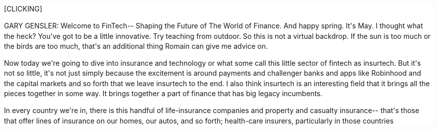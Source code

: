   </p><p><span m='3976'>[CLICKING]</span> </p><p><span m='9940'>GARY GENSLER:</span>
  <span m='10450'>Welcome</span> <span m='11110'>to</span> <span m='11380'>FinTech--</span>
  <span m='13750'>Shaping</span> <span m='14290'>the</span> <span m='14380'>Future</span>
  <span m='14800'>of</span> <span m='14860'>The</span> <span m='14980'>World</span>
  <span m='15550'>of</span> <span m='15790'>Finance.</span> <span m='18650'>And</span>
  <span m='18860'>happy</span> <span m='19280'>spring.</span> <span m='19820'>It's</span>
  <span m='20000'>May.</span> <span m='20540'>I</span> <span m='20690'>thought</span>
  <span m='22030'>what</span> <span m='22220'>the</span> <span m='22310'>heck?</span>
  <span m='22570'>You've</span> <span m='22700'>got</span> <span m='22880'>to</span>
  <span m='22940'>be</span> <span m='23060'>a</span> <span m='23120'>little</span>
  <span m='23330'>innovative.</span> <span m='23870'>Try</span> <span m='24320'>teaching</span>
  <span m='24770'>from</span> <span m='24980'>outdoor.</span> <span m='25520'>So</span>
  <span m='25730'>this</span> <span m='25970'>is</span> <span m='26990'>not</span>
  <span m='27230'>a</span> <span m='27290'>virtual</span> <span m='27740'>backdrop.</span>
  <span m='29650'>If</span> <span m='31410'>the</span> <span m='31670'>sun</span>
  <span m='32030'>is</span> <span m='32150'>too</span> <span m='32390'>much</span>
  <span m='32930'>or</span> <span m='33170'>the</span> <span m='34250'>birds</span>
  <span m='34700'>are</span> <span m='34760'>too</span> <span m='35030'>much,</span>
  <span m='36290'>that's</span> <span m='36500'>an</span> <span m='36710'>additional</span>
  <span m='37250'>thing</span> <span m='37520'>Romain</span> <span m='38000'>can</span>
  <span m='38690'>give</span> <span m='38810'>me</span> <span m='38930'>advice</span>
  <span m='39410'>on.</span> </p><p><span m='40100'>Now</span> <span m='40250'>today</span>
  <span m='40760'>we're</span> <span m='40940'>going</span> <span m='41030'>to</span>
  <span m='41150'>dive</span> <span m='41600'>into</span> <span m='42380'>insurance</span>
  <span m='43820'>and</span> <span m='43970'>technology</span> <span m='44870'>or</span>
  <span m='45530'>what</span> <span m='45680'>some</span> <span m='46010'>call</span>
  <span m='46400'>this</span> <span m='46640'>little</span> <span m='46880'>sector</span>
  <span m='47360'>of</span> <span m='47420'>fintech</span> <span m='48530'>as</span>
  <span m='48890'>insurtech.</span> <span m='49700'>But</span> <span m='49790'>it's</span>
  <span m='49940'>not</span> <span m='50120'>so</span> <span m='50360'>little,</span>
  <span m='51500'>it's</span> <span m='51860'>not</span> <span m='52340'>just</span>
  <span m='52730'>simply</span> <span m='53180'>because</span> <span m='54050'>the</span>
  <span m='54230'>excitement</span> <span m='54890'>is</span> <span m='55070'>around</span>
  <span m='55370'>payments</span> <span m='56150'>and</span> <span m='56240'>challenger</span>
  <span m='56930'>banks</span> <span m='57710'>and</span> <span m='58990'>apps</span>
  <span m='59410'>like</span> <span m='59650'>Robinhood</span> <span m='60550'>and</span>
  <span m='60640'>the</span> <span m='60940'>capital</span> <span m='61510'>markets</span>
  <span m='62330'>and</span> <span m='62350'>so</span> <span m='62650'>forth</span>
  <span m='63190'>that</span> <span m='63460'>we</span> <span m='63670'>leave</span>
  <span m='64050'>insurtech</span> <span m='64739'>to</span> <span m='64950'>the</span>
  <span m='65220'>end.</span> <span m='65349'>I</span> <span m='65560'>also</span>
  <span m='65860'>think</span> <span m='66160'>insurtech</span> <span m='66880'>is</span>
  <span m='67030'>an</span> <span m='67120'>interesting</span> <span m='67660'>field</span>
  <span m='68020'>that</span> <span m='68170'>it</span> <span m='68230'>brings</span>
  <span m='68920'>all</span> <span m='69250'>the</span> <span m='69370'>pieces</span>
  <span m='69880'>together</span> <span m='70510'>in</span> <span m='70660'>some</span>
  <span m='70990'>way.</span> <span m='72370'>It</span> <span m='72490'>brings</span>
  <span m='73000'>together</span> <span m='75000'>a</span> <span m='75070'>part</span>
  <span m='75490'>of</span> <span m='75580'>finance</span> <span m='76240'>that</span>
  <span m='76390'>has</span> <span m='76690'>big</span> <span m='77260'>legacy</span>
  <span m='77920'>incumbents.</span> </p><p><span m='79000'>In</span> <span m='79270'>every</span>
  <span m='79660'>country</span> <span m='80290'>we're</span> <span m='80780'>in,</span>
  <span m='81620'>there</span> <span m='81930'>is</span> <span m='82090'>this</span>
  <span m='82300'>handful</span> <span m='83200'>of</span> <span m='83350'>life-insurance</span>
  <span m='84400'>companies</span> <span m='85030'>and</span> <span m='85240'>property</span>
  <span m='85900'>and</span> <span m='85990'>casualty</span> <span m='86680'>insurance--</span>
  <span m='87010'>that's</span> <span m='87340'>those</span> <span m='88420'>that</span>
  <span m='89230'>offer</span> <span m='89650'>lines</span> <span m='90220'>of</span>
  <span m='90340'>insurance</span> <span m='90970'>on</span> <span m='91120'>our</span>
  <span m='91270'>homes,</span> <span m='91870'>our</span> <span m='92110'>autos,</span>
  <span m='93040'>and</span> <span m='93160'>so</span> <span m='93430'>forth;</span>
  <span m='94220'>health-care</span> <span m='95080'>insurers,</span> <span m='96370'>particularly</span>
  <span m='97150'>in</span> <span m='97270'>those</span> <span m='97480'>countries</span>